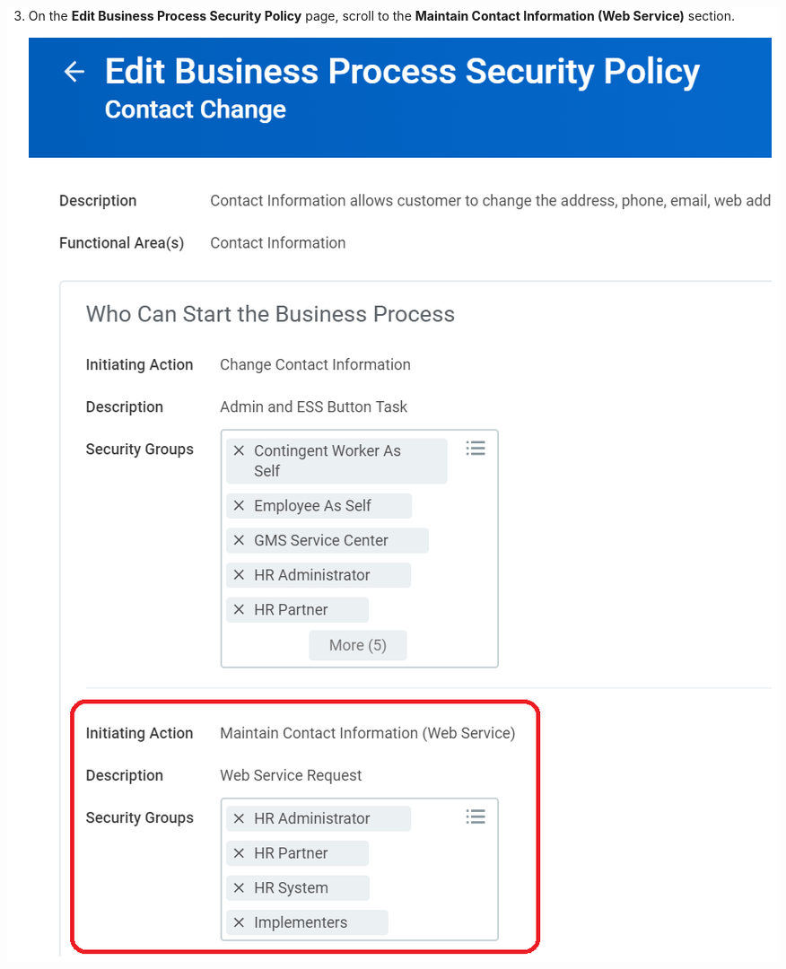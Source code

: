 3. On the **Edit Business Process Security Policy** page, scroll to the **Maintain Contact Information (Web Service)** section.

    ![Business Process Security Policies](./media/workday-inbound-tutorial/wd_isu_14.png "Business Process Security Policies")  
